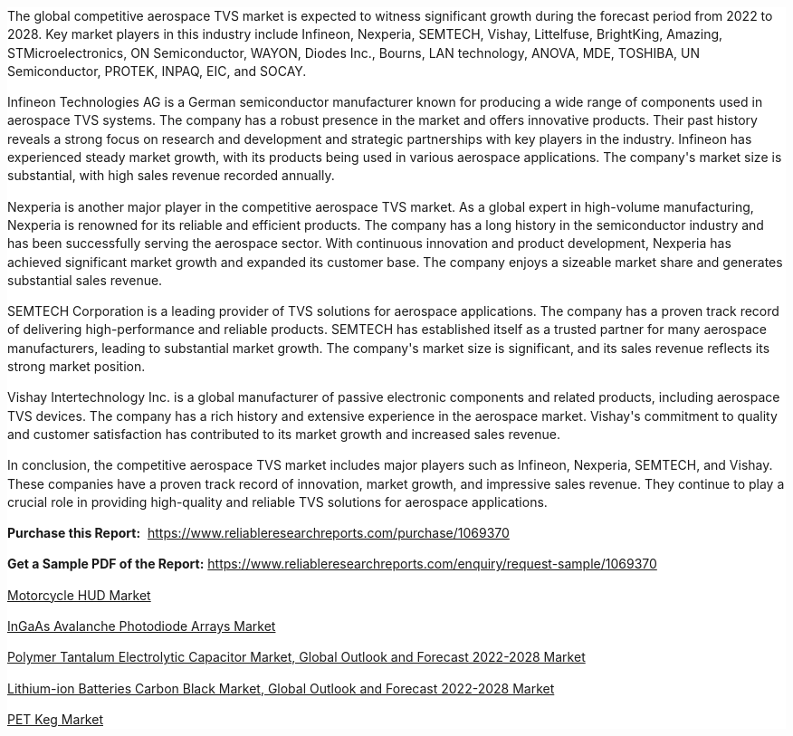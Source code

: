 <p><p>The global competitive aerospace TVS market is expected to witness significant growth during the forecast period from 2022 to 2028. Key market players in this industry include Infineon, Nexperia, SEMTECH, Vishay, Littelfuse, BrightKing, Amazing, STMicroelectronics, ON Semiconductor, WAYON, Diodes Inc., Bourns, LAN technology, ANOVA, MDE, TOSHIBA, UN Semiconductor, PROTEK, INPAQ, EIC, and SOCAY.</p><p>Infineon Technologies AG is a German semiconductor manufacturer known for producing a wide range of components used in aerospace TVS systems. The company has a robust presence in the market and offers innovative products. Their past history reveals a strong focus on research and development and strategic partnerships with key players in the industry. Infineon has experienced steady market growth, with its products being used in various aerospace applications. The company's market size is substantial, with high sales revenue recorded annually.</p><p>Nexperia is another major player in the competitive aerospace TVS market. As a global expert in high-volume manufacturing, Nexperia is renowned for its reliable and efficient products. The company has a long history in the semiconductor industry and has been successfully serving the aerospace sector. With continuous innovation and product development, Nexperia has achieved significant market growth and expanded its customer base. The company enjoys a sizeable market share and generates substantial sales revenue.</p><p>SEMTECH Corporation is a leading provider of TVS solutions for aerospace applications. The company has a proven track record of delivering high-performance and reliable products. SEMTECH has established itself as a trusted partner for many aerospace manufacturers, leading to substantial market growth. The company's market size is significant, and its sales revenue reflects its strong market position.</p><p>Vishay Intertechnology Inc. is a global manufacturer of passive electronic components and related products, including aerospace TVS devices. The company has a rich history and extensive experience in the aerospace market. Vishay's commitment to quality and customer satisfaction has contributed to its market growth and increased sales revenue.</p><p>In conclusion, the competitive aerospace TVS market includes major players such as Infineon, Nexperia, SEMTECH, and Vishay. These companies have a proven track record of innovation, market growth, and impressive sales revenue. They continue to play a crucial role in providing high-quality and reliable TVS solutions for aerospace applications.</p></p>
<p><strong>Purchase this Report:</strong>&nbsp;&nbsp;<a href="https://www.reliableresearchreports.com/purchase/1069370">https://www.reliableresearchreports.com/purchase/1069370</a></p>
<p></p>
<p><strong>Get a Sample PDF of the Report:</strong>&nbsp;<a href="https://www.reliableresearchreports.com/enquiry/request-sample/1069370">https://www.reliableresearchreports.com/enquiry/request-sample/1069370</a></p>
<p><p><a href="https://medium.com/@sanjubabarp23/motorcycle-hud-market-size-growth-forecast-2023-2030-9d44166a60a8">Motorcycle HUD Market</a></p><p><a href="https://www.reportprime.com/ingaas-avalanche-photodiode-arrays-r3878">InGaAs Avalanche Photodiode Arrays Market</a></p><p><a href="https://github.com/WillieWoodard/Market-Research-Report-List-1/blob/main/polymer-tantalum-electrolytic-capacitor-market-global-outlook-and-forecast-2022-2028-market.md">Polymer Tantalum Electrolytic Capacitor Market, Global Outlook and Forecast 2022-2028 Market</a></p><p><a href="https://github.com/BryceTownsendr/Market-Research-Report-List-1/blob/main/lithium-ion-batteries-carbon-black-market-global-outlook-and-forecast-2022-2028-market.md">Lithium-ion Batteries Carbon Black Market, Global Outlook and Forecast 2022-2028 Market</a></p><p><a href="https://www.linkedin.com/pulse/pet-keg-market-research-report-provides-thorough-3ukjf/">PET Keg Market</a></p></p>